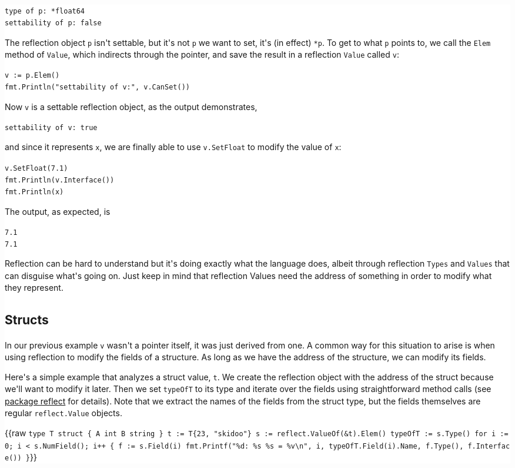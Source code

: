 	type of p: *float64
	settability of p: false

The reflection object `p` isn't settable,
but it's not `p` we want to set, it's (in effect) `*p`.
To get to what `p` points to, we call the `Elem` method of `Value`,
which indirects through the pointer, and save the result in a reflection `Value` called `v`:

	v := p.Elem()
	fmt.Println("settability of v:", v.CanSet())

Now `v` is a settable reflection object, as the output demonstrates,

	settability of v: true

and since it represents `x`, we are finally able to use `v.SetFloat` to modify the value of `x`:

	v.SetFloat(7.1)
	fmt.Println(v.Interface())
	fmt.Println(x)

The output, as expected, is

	7.1
	7.1

Reflection can be hard to understand but it's doing exactly what the language does,
albeit through reflection `Types` and `Values` that can disguise what's going on.
Just keep in mind that reflection Values need the address of something in
order to modify what they represent.

## Structs

In our previous example `v` wasn't a pointer itself,
it was just derived from one.
A common way for this situation to arise is when using reflection to modify
the fields of a structure.
As long as we have the address of the structure,
we can modify its fields.

Here's a simple example that analyzes a struct value, `t`.
We create the reflection object with the address of the struct because we'll
want to modify it later.
Then we set `typeOfT` to its type and iterate over the fields using straightforward
method calls (see [package reflect](https://golang.org/pkg/reflect/) for details).
Note that we extract the names of the fields from the struct type,
but the fields themselves are regular `reflect.Value` objects.

{{raw `
	type T struct {
	    A int
	    B string
	}
	t := T{23, "skidoo"}
	s := reflect.ValueOf(&t).Elem()
	typeOfT := s.Type()
	for i := 0; i < s.NumField(); i++ {
	    f := s.Field(i)
	    fmt.Printf("%d: %s %s = %v\n", i,
	        typeOfT.Field(i).Name, f.Type(), f.Interface())
	}
`}}
